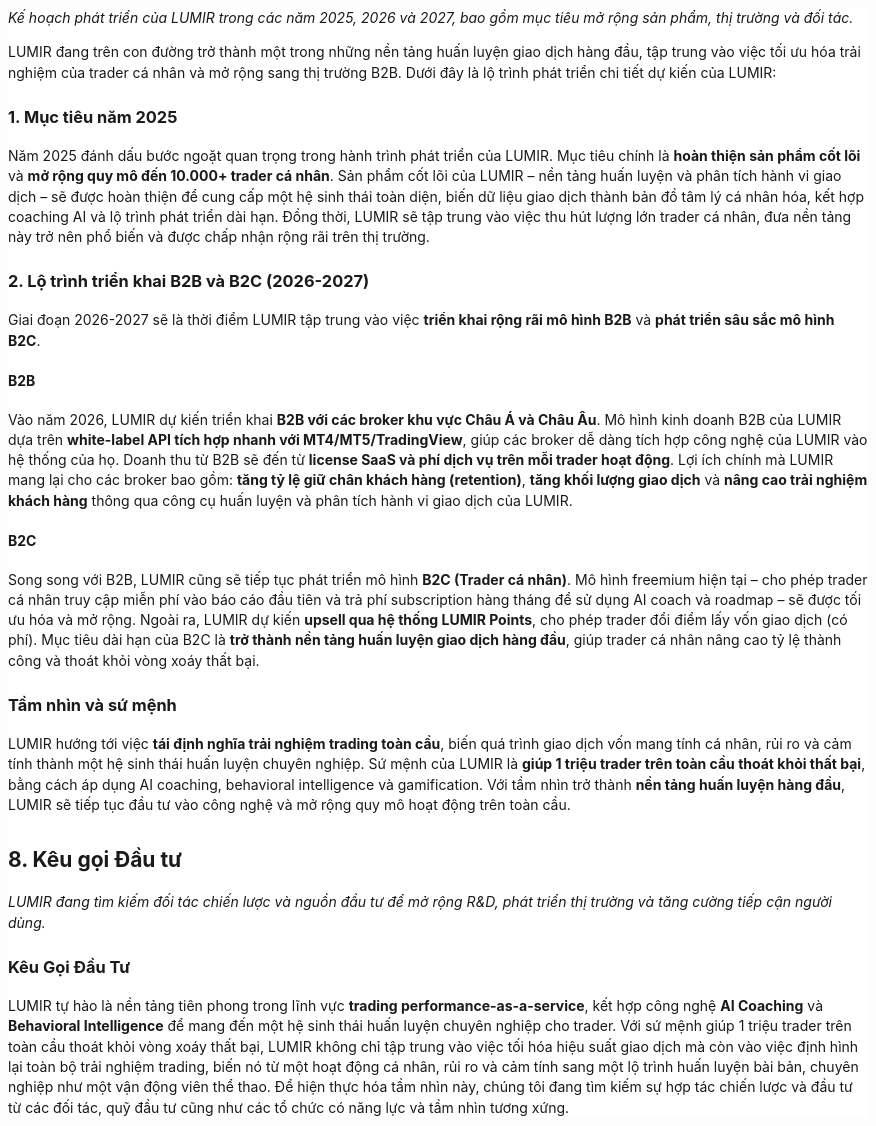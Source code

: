 *Kế hoạch phát triển của LUMIR trong các năm 2025, 2026 và 2027, bao gồm mục tiêu mở rộng sản phẩm, thị trường và đối tác.*

LUMIR đang trên con đường trở thành một trong những nền tảng huấn luyện giao dịch hàng đầu, tập trung vào việc tối ưu hóa trải nghiệm của trader cá nhân và mở rộng sang thị trường B2B. Dưới đây là lộ trình phát triển chi tiết dự kiến của LUMIR:

### 1. Mục tiêu năm 2025
Năm 2025 đánh dấu bước ngoặt quan trọng trong hành trình phát triển của LUMIR. Mục tiêu chính là **hoàn thiện sản phẩm cốt lõi** và **mở rộng quy mô đến 10.000+ trader cá nhân**. Sản phẩm cốt lõi của LUMIR – nền tảng huấn luyện và phân tích hành vi giao dịch – sẽ được hoàn thiện để cung cấp một hệ sinh thái toàn diện, biến dữ liệu giao dịch thành bản đồ tâm lý cá nhân hóa, kết hợp coaching AI và lộ trình phát triển dài hạn. Đồng thời, LUMIR sẽ tập trung vào việc thu hút lượng lớn trader cá nhân, đưa nền tảng này trở nên phổ biến và được chấp nhận rộng rãi trên thị trường.

### 2. Lộ trình triển khai B2B và B2C (2026-2027)
Giai đoạn 2026-2027 sẽ là thời điểm LUMIR tập trung vào việc **triển khai rộng rãi mô hình B2B** và **phát triển sâu sắc mô hình B2C**. 

#### B2B
Vào năm 2026, LUMIR dự kiến triển khai **B2B với các broker khu vực Châu Á và Châu Âu**. Mô hình kinh doanh B2B của LUMIR dựa trên **white-label API tích hợp nhanh với MT4/MT5/TradingView**, giúp các broker dễ dàng tích hợp công nghệ của LUMIR vào hệ thống của họ. Doanh thu từ B2B sẽ đến từ **license SaaS và phí dịch vụ trên mỗi trader hoạt động**. Lợi ích chính mà LUMIR mang lại cho các broker bao gồm: **tăng tỷ lệ giữ chân khách hàng (retention)**, **tăng khối lượng giao dịch** và **nâng cao trải nghiệm khách hàng** thông qua công cụ huấn luyện và phân tích hành vi giao dịch của LUMIR.

#### B2C
Song song với B2B, LUMIR cũng sẽ tiếp tục phát triển mô hình **B2C (Trader cá nhân)**. Mô hình freemium hiện tại – cho phép trader cá nhân truy cập miễn phí vào báo cáo đầu tiên và trả phí subscription hàng tháng để sử dụng AI coach và roadmap – sẽ được tối ưu hóa và mở rộng. Ngoài ra, LUMIR dự kiến **upsell qua hệ thống LUMIR Points**, cho phép trader đổi điểm lấy vốn giao dịch (có phí). Mục tiêu dài hạn của B2C là **trở thành nền tảng huấn luyện giao dịch hàng đầu**, giúp trader cá nhân nâng cao tỷ lệ thành công và thoát khỏi vòng xoáy thất bại.

### Tầm nhìn và sứ mệnh
LUMIR hướng tới việc **tái định nghĩa trải nghiệm trading toàn cầu**, biến quá trình giao dịch vốn mang tính cá nhân, rủi ro và cảm tính thành một hệ sinh thái huấn luyện chuyên nghiệp. Sứ mệnh của LUMIR là **giúp 1 triệu trader trên toàn cầu thoát khỏi thất bại**, bằng cách áp dụng AI coaching, behavioral intelligence và gamification. Với tầm nhìn trở thành **nền tảng huấn luyện hàng đầu**, LUMIR sẽ tiếp tục đầu tư vào công nghệ và mở rộng quy mô hoạt động trên toàn cầu.

## 8. Kêu gọi Đầu tư

*LUMIR đang tìm kiếm đối tác chiến lược và nguồn đầu tư để mở rộng R&D, phát triển thị trường và tăng cường tiếp cận người dùng.*

### Kêu Gọi Đầu Tư

LUMIR tự hào là nền tảng tiên phong trong lĩnh vực **trading performance-as-a-service**, kết hợp công nghệ **AI Coaching** và **Behavioral Intelligence** để mang đến một hệ sinh thái huấn luyện chuyên nghiệp cho trader. Với sứ mệnh giúp 1 triệu trader trên toàn cầu thoát khỏi vòng xoáy thất bại, LUMIR không chỉ tập trung vào việc tối hóa hiệu suất giao dịch mà còn vào việc định hình lại toàn bộ trải nghiệm trading, biến nó từ một hoạt động cá nhân, rủi ro và cảm tính sang một lộ trình huấn luyện bài bản, chuyên nghiệp như một vận động viên thể thao. Để hiện thực hóa tầm nhìn này, chúng tôi đang tìm kiếm sự hợp tác chiến lược và đầu tư từ các đối tác, quỹ đầu tư cũng như các tổ chức có năng lực và tầm nhìn tương xứng.
